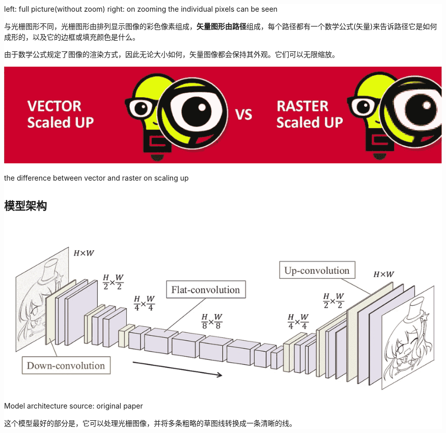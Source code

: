 left: full picture(without zoom) right: on zooming the individual pixels can be seen

与光栅图形不同，光栅图形由排列显示图像的彩色像素组成，**矢量图形由路径**组成，每个路径都有一个数学公式(矢量)来告诉路径它是如何成形的，以及它的边框或填充颜色是什么。

由于数学公式规定了图像的渲染方式，因此无论大小如何，矢量图像都会保持其外观。它们可以无限缩放。

![](img/afc19e89ec088390f46a5e6634b6c4fa.png)

the difference between vector and raster on scaling up

## 模型架构

![](img/12f2519e7a12906493ad0d2157f90dd3.png)

Model architecture source: original paper

这个模型最好的部分是，它可以处理光栅图像，并将多条粗略的草图线转换成一条清晰的线。
